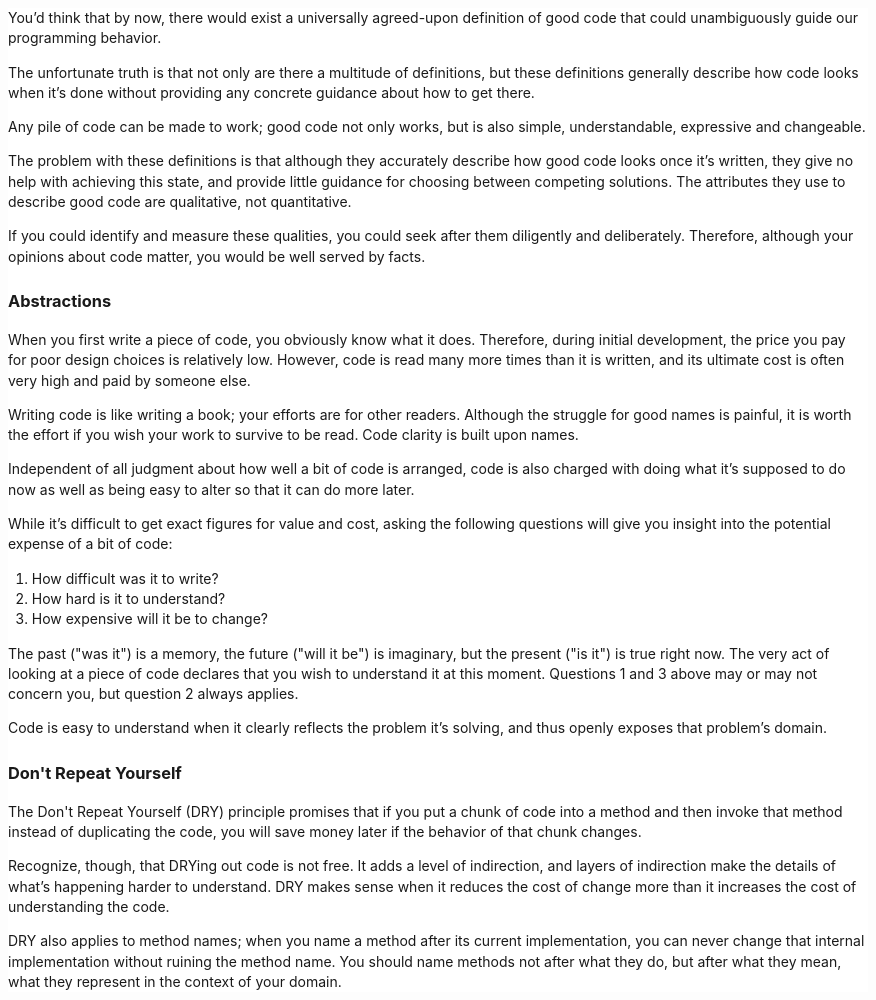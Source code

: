 You’d think that by now, there would exist a universally agreed-upon definition of good code that could unambiguously guide our programming behavior.

The unfortunate truth is that not only are there a multitude of definitions, but these definitions generally describe how code looks when it’s done without providing any concrete guidance about how to get there.

Any pile of code can be made to work; good code not only works, but is also simple, understandable, expressive and changeable.

The problem with these definitions is that although they accurately describe how good code looks once it’s written, they give no help with achieving this state, and provide little guidance for choosing between competing solutions. The attributes they use to describe good code are qualitative, not quantitative.

If you could identify and measure these qualities, you could seek after them diligently and deliberately. Therefore, although your opinions about code matter, you would be well served by facts.

### Abstractions

When you first write a piece of code, you obviously know what it does. Therefore, during initial development, the price you pay for poor design choices is relatively low. However, code is read many more times than it is written, and its ultimate cost is often very high and paid by someone else.

Writing code is like writing a book; your efforts are for other readers. Although the struggle for good names is painful, it is worth the effort if you wish your work to survive to be read. Code clarity is built upon names.

Independent of all judgment about how well a bit of code is arranged, code is also charged with doing what it’s supposed to do now as well as being easy to alter so that it can do more later.

While it’s difficult to get exact figures for value and cost, asking the following questions will give you insight into the potential expense of a bit of code:

1. How difficult was it to write?
2. How hard is it to understand?
3. How expensive will it be to change?

The past ("was it") is a memory, the future ("will it be") is imaginary, but the present ("is it") is true right now. The very act of looking at a piece of code declares that you wish to understand it at this moment. Questions 1 and 3 above may or may not concern you, but question 2 always applies.

Code is easy to understand when it clearly reflects the problem it’s solving, and thus openly exposes that problem’s domain.

### Don't Repeat Yourself

The Don't Repeat Yourself (DRY) principle promises that if you put a chunk of code into a method and then invoke that method instead of duplicating the code, you will save money later if the behavior of that chunk changes.

Recognize, though, that DRYing out code is not free. It adds a level of indirection, and layers of indirection make the details of what’s happening harder to understand. DRY makes sense when it reduces the cost of change more than it increases the cost of understanding the code.

DRY also applies to method names; when you name a method after its current implementation, you can never change that internal implementation without ruining the method name. You should name methods not after what they do, but after what they mean, what they represent in the context of your domain.
